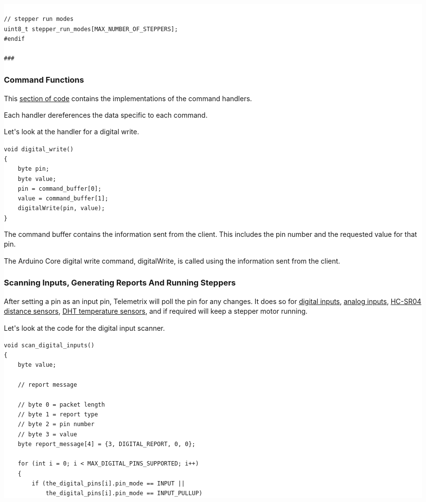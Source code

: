 ```aiignore

// stepper run modes
uint8_t stepper_run_modes[MAX_NUMBER_OF_STEPPERS];
#endif

### 
```

### Command Functions

This [section of code](https://github.com/MrYsLab/Telemetrix4UnoR4/blob/3629992d2c64da9b76eb5771d4c8933678149924/examples/Minima/Minima.ino#L651) 
contains the implementations of the command handlers.

Each handler dereferences the data specific to each command.

Let's look at the handler for a digital write.

```aiignore
void digital_write()
{
    byte pin;
    byte value;
    pin = command_buffer[0];
    value = command_buffer[1];
    digitalWrite(pin, value);
}
```
The command buffer contains the information sent from the client. This includes the
pin number and the requested value for that pin.

The Arduino Core digital write command, digitalWrite,  is called using the
information sent from the client.

### Scanning Inputs, Generating Reports And Running Steppers

After setting a pin as an input pin, Telemetrix will poll the pin for any changes.
It does so for [digital inputs](https://github.com/MrYsLab/Telemetrix4UnoR4/blob/3629992d2c64da9b76eb5771d4c8933678149924/examples/Minima/Minima.ino#L1751),
[analog inputs](https://github.com/MrYsLab/Telemetrix4UnoR4/blob/3629992d2c64da9b76eb5771d4c8933678149924/examples/Minima/Minima.ino#L1785), 
[HC-SR04 distance sensors](https://github.com/MrYsLab/Telemetrix4UnoR4/blob/3629992d2c64da9b76eb5771d4c8933678149924/examples/Minima/Minima.ino#L1836), 
[DHT temperature sensors](https://github.com/MrYsLab/Telemetrix4UnoR4/blob/3629992d2c64da9b76eb5771d4c8933678149924/examples/Minima/Minima.ino#L1873),
and if required will keep a stepper motor running.

Let's look at the code for the digital input scanner.

```aiignore
void scan_digital_inputs()
{
    byte value;

    // report message

    // byte 0 = packet length
    // byte 1 = report type
    // byte 2 = pin number
    // byte 3 = value
    byte report_message[4] = {3, DIGITAL_REPORT, 0, 0};

    for (int i = 0; i < MAX_DIGITAL_PINS_SUPPORTED; i++)
    {
        if (the_digital_pins[i].pin_mode == INPUT ||
            the_digital_pins[i].pin_mode == INPUT_PULLUP)
```